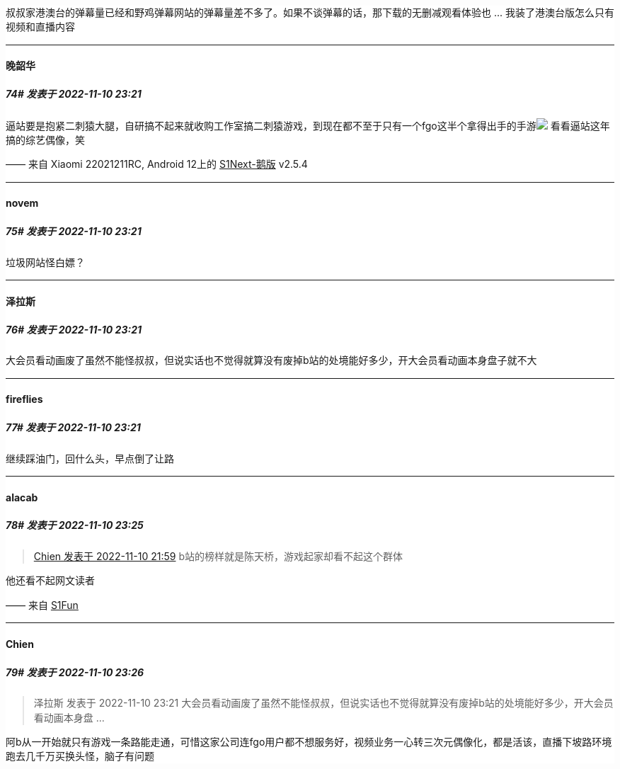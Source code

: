 叔叔家港澳台的弹幕量已经和野鸡弹幕网站的弹幕量差不多了。如果不谈弹幕的话，那下载的无删减观看体验也 ...</blockquote>
我装了港澳台版怎么只有视频和直播内容

*****

####  晚韶华  
##### 74#       发表于 2022-11-10 23:21

逼站要是抱紧二刺猿大腿，自研搞不起来就收购工作室搞二刺猿游戏，到现在都不至于只有一个fgo这半个拿得出手的手游<img src="https://static.saraba1st.com/image/smiley/face2017/049.png" referrerpolicy="no-referrer">
看看逼站这年搞的综艺偶像，笑

—— 来自 Xiaomi 22021211RC, Android 12上的 [S1Next-鹅版](https://github.com/ykrank/S1-Next/releases) v2.5.4

*****

####  novem  
##### 75#       发表于 2022-11-10 23:21

垃圾网站怪白嫖？

*****

####  泽拉斯  
##### 76#       发表于 2022-11-10 23:21

大会员看动画废了虽然不能怪叔叔，但说实话也不觉得就算没有废掉b站的处境能好多少，开大会员看动画本身盘子就不大

*****

####  fireflies  
##### 77#       发表于 2022-11-10 23:21

继续踩油门，回什么头，早点倒了让路



*****

####  alacab  
##### 78#       发表于 2022-11-10 23:25

<blockquote><a href="httphttps://bbs.saraba1st.com/2b/forum.php?mod=redirect&amp;goto=findpost&amp;pid=58378035&amp;ptid=2104310" target="_blank">Chien 发表于 2022-11-10 21:59</a>
b站的榜样就是陈天桥，游戏起家却看不起这个群体</blockquote>
他还看不起网文读者

—— 来自 [S1Fun](https://s1fun.koalcat.com)

*****

####  Chien  
##### 79#       发表于 2022-11-10 23:26

<blockquote>泽拉斯 发表于 2022-11-10 23:21
大会员看动画废了虽然不能怪叔叔，但说实话也不觉得就算没有废掉b站的处境能好多少，开大会员看动画本身盘 ...</blockquote>
阿b从一开始就只有游戏一条路能走通，可惜这家公司连fgo用户都不想服务好，视频业务一心转三次元偶像化，都是活该，直播下坡路环境跑去几千万买换头怪，脑子有问题
